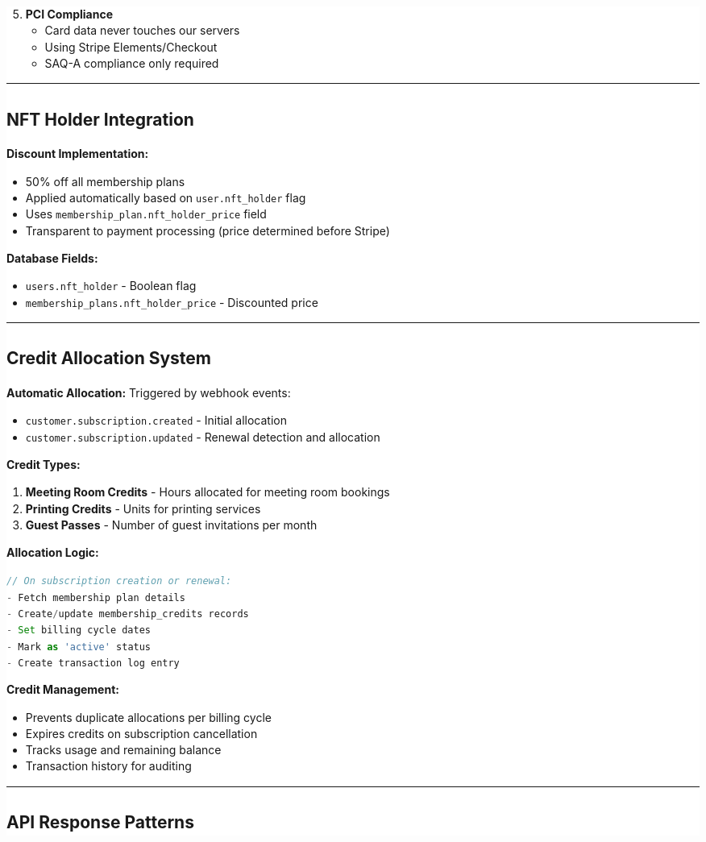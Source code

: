 5. **PCI Compliance**
   - Card data never touches our servers
   - Using Stripe Elements/Checkout
   - SAQ-A compliance only required

---

## NFT Holder Integration

**Discount Implementation:**
- 50% off all membership plans
- Applied automatically based on `user.nft_holder` flag
- Uses `membership_plan.nft_holder_price` field
- Transparent to payment processing (price determined before Stripe)

**Database Fields:**
- `users.nft_holder` - Boolean flag
- `membership_plans.nft_holder_price` - Discounted price

---

## Credit Allocation System

**Automatic Allocation:**
Triggered by webhook events:
- `customer.subscription.created` - Initial allocation
- `customer.subscription.updated` - Renewal detection and allocation

**Credit Types:**
1. **Meeting Room Credits** - Hours allocated for meeting room bookings
2. **Printing Credits** - Units for printing services
3. **Guest Passes** - Number of guest invitations per month

**Allocation Logic:**
```typescript
// On subscription creation or renewal:
- Fetch membership plan details
- Create/update membership_credits records
- Set billing cycle dates
- Mark as 'active' status
- Create transaction log entry
```

**Credit Management:**
- Prevents duplicate allocations per billing cycle
- Expires credits on subscription cancellation
- Tracks usage and remaining balance
- Transaction history for auditing

---

## API Response Patterns
